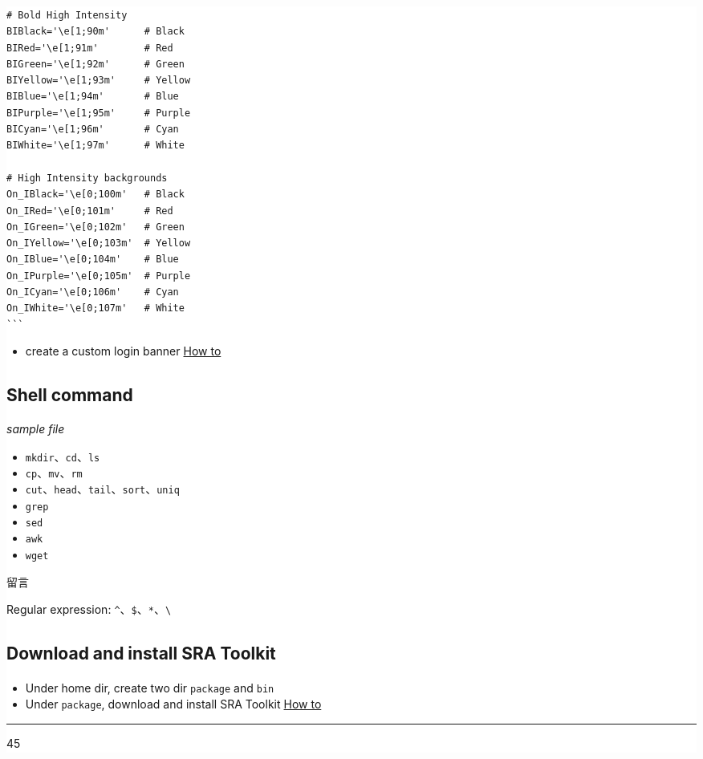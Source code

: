     # Bold High Intensity
    BIBlack='\e[1;90m'      # Black
    BIRed='\e[1;91m'        # Red
    BIGreen='\e[1;92m'      # Green
    BIYellow='\e[1;93m'     # Yellow
    BIBlue='\e[1;94m'       # Blue
    BIPurple='\e[1;95m'     # Purple
    BICyan='\e[1;96m'       # Cyan
    BIWhite='\e[1;97m'      # White
    
    # High Intensity backgrounds
    On_IBlack='\e[0;100m'   # Black
    On_IRed='\e[0;101m'     # Red
    On_IGreen='\e[0;102m'   # Green
    On_IYellow='\e[0;103m'  # Yellow
    On_IBlue='\e[0;104m'    # Blue
    On_IPurple='\e[0;105m'  # Purple
    On_ICyan='\e[0;106m'    # Cyan
    On_IWhite='\e[0;107m'   # White
    ``` 
-   create a custom login banner [How to](https://www.putorius.net/custom-motd-login-screen-linux.html)
    

## Shell command

_sample file_

-   `mkdir`、`cd`、`ls`
-   `cp`、`mv`、`rm`
-   `cut`、`head`、`tail`、`sort`、`uniq`
-   `grep`
-   `sed`
-   `awk`
-   `wget`

 留言

Regular expression: `^`、`$`、`*`、`\`

## Download and install SRA Toolkit

-   Under home dir, create two dir `package` and `bin`
-   Under `package`, download and install SRA Toolkit [How to](https://trace.ncbi.nlm.nih.gov/Traces/sra/sra.cgi?view=toolkit_doc)

---

**[](https://hackmd.io/)**

 45
